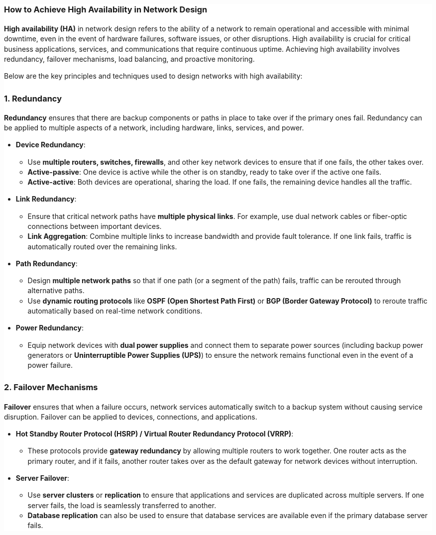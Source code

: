 ### How to Achieve High Availability in Network Design

**High availability (HA)** in network design refers to the ability of a network to remain operational and accessible with minimal downtime, even in the event of hardware failures, software issues, or other disruptions. High availability is crucial for critical business applications, services, and communications that require continuous uptime. Achieving high availability involves redundancy, failover mechanisms, load balancing, and proactive monitoring.

Below are the key principles and techniques used to design networks with high availability:

### 1. **Redundancy**

**Redundancy** ensures that there are backup components or paths in place to take over if the primary ones fail. Redundancy can be applied to multiple aspects of a network, including hardware, links, services, and power.

- **Device Redundancy**:
  - Use **multiple routers, switches, firewalls**, and other key network devices to ensure that if one fails, the other takes over.
  - **Active-passive**: One device is active while the other is on standby, ready to take over if the active one fails.
  - **Active-active**: Both devices are operational, sharing the load. If one fails, the remaining device handles all the traffic.

- **Link Redundancy**:
  - Ensure that critical network paths have **multiple physical links**. For example, use dual network cables or fiber-optic connections between important devices.
  - **Link Aggregation**: Combine multiple links to increase bandwidth and provide fault tolerance. If one link fails, traffic is automatically routed over the remaining links.

- **Path Redundancy**:
  - Design **multiple network paths** so that if one path (or a segment of the path) fails, traffic can be rerouted through alternative paths.
  - Use **dynamic routing protocols** like **OSPF (Open Shortest Path First)** or **BGP (Border Gateway Protocol)** to reroute traffic automatically based on real-time network conditions.

- **Power Redundancy**:
  - Equip network devices with **dual power supplies** and connect them to separate power sources (including backup power generators or **Uninterruptible Power Supplies (UPS)**) to ensure the network remains functional even in the event of a power failure.

### 2. **Failover Mechanisms**

**Failover** ensures that when a failure occurs, network services automatically switch to a backup system without causing service disruption. Failover can be applied to devices, connections, and applications.

- **Hot Standby Router Protocol (HSRP) / Virtual Router Redundancy Protocol (VRRP)**:
  - These protocols provide **gateway redundancy** by allowing multiple routers to work together. One router acts as the primary router, and if it fails, another router takes over as the default gateway for network devices without interruption.

- **Server Failover**:
  - Use **server clusters** or **replication** to ensure that applications and services are duplicated across multiple servers. If one server fails, the load is seamlessly transferred to another.
  - **Database replication** can also be used to ensure that database services are available even if the primary database server fails.
